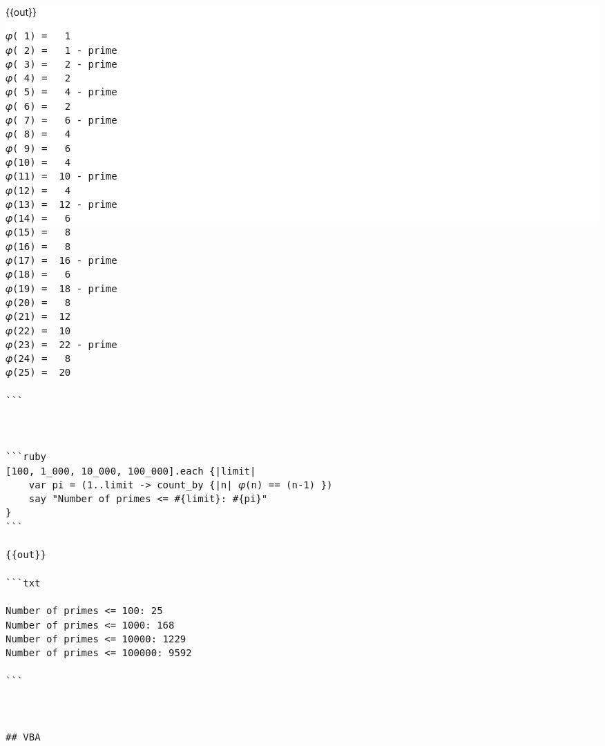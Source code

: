 {{out}}
<pre style="height:35ex">
𝜑( 1) =   1
𝜑( 2) =   1 - prime
𝜑( 3) =   2 - prime
𝜑( 4) =   2
𝜑( 5) =   4 - prime
𝜑( 6) =   2
𝜑( 7) =   6 - prime
𝜑( 8) =   4
𝜑( 9) =   6
𝜑(10) =   4
𝜑(11) =  10 - prime
𝜑(12) =   4
𝜑(13) =  12 - prime
𝜑(14) =   6
𝜑(15) =   8
𝜑(16) =   8
𝜑(17) =  16 - prime
𝜑(18) =   6
𝜑(19) =  18 - prime
𝜑(20) =   8
𝜑(21) =  12
𝜑(22) =  10
𝜑(23) =  22 - prime
𝜑(24) =   8
𝜑(25) =  20

```



```ruby
[100, 1_000, 10_000, 100_000].each {|limit|
    var pi = (1..limit -> count_by {|n| 𝜑(n) == (n-1) })
    say "Number of primes <= #{limit}: #{pi}"
}
```

{{out}}

```txt

Number of primes <= 100: 25
Number of primes <= 1000: 168
Number of primes <= 10000: 1229
Number of primes <= 100000: 9592

```



## VBA
